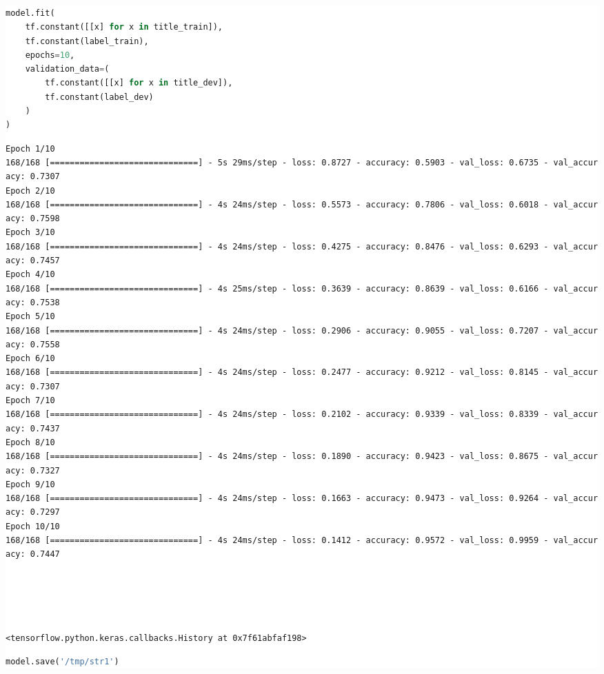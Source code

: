 
```python
model.fit(
    tf.constant([[x] for x in title_train]),
    tf.constant(label_train),
    epochs=10,
    validation_data=(
        tf.constant([[x] for x in title_dev]),
        tf.constant(label_dev)
    )
)
```

    Epoch 1/10
    168/168 [==============================] - 5s 29ms/step - loss: 0.8727 - accuracy: 0.5903 - val_loss: 0.6735 - val_accuracy: 0.7307
    Epoch 2/10
    168/168 [==============================] - 4s 24ms/step - loss: 0.5573 - accuracy: 0.7806 - val_loss: 0.6018 - val_accuracy: 0.7598
    Epoch 3/10
    168/168 [==============================] - 4s 24ms/step - loss: 0.4275 - accuracy: 0.8476 - val_loss: 0.6293 - val_accuracy: 0.7457
    Epoch 4/10
    168/168 [==============================] - 4s 25ms/step - loss: 0.3639 - accuracy: 0.8639 - val_loss: 0.6166 - val_accuracy: 0.7538
    Epoch 5/10
    168/168 [==============================] - 4s 24ms/step - loss: 0.2906 - accuracy: 0.9055 - val_loss: 0.7207 - val_accuracy: 0.7558
    Epoch 6/10
    168/168 [==============================] - 4s 24ms/step - loss: 0.2477 - accuracy: 0.9212 - val_loss: 0.8145 - val_accuracy: 0.7307
    Epoch 7/10
    168/168 [==============================] - 4s 24ms/step - loss: 0.2102 - accuracy: 0.9339 - val_loss: 0.8339 - val_accuracy: 0.7437
    Epoch 8/10
    168/168 [==============================] - 4s 24ms/step - loss: 0.1890 - accuracy: 0.9423 - val_loss: 0.8675 - val_accuracy: 0.7327
    Epoch 9/10
    168/168 [==============================] - 4s 24ms/step - loss: 0.1663 - accuracy: 0.9473 - val_loss: 0.9264 - val_accuracy: 0.7297
    Epoch 10/10
    168/168 [==============================] - 4s 24ms/step - loss: 0.1412 - accuracy: 0.9572 - val_loss: 0.9959 - val_accuracy: 0.7447





    <tensorflow.python.keras.callbacks.History at 0x7f61abfaf198>




```python
model.save('/tmp/str1')
```
